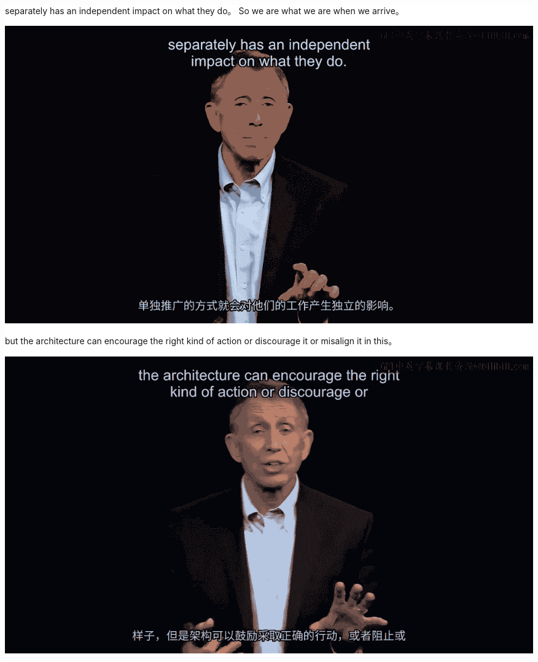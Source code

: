  separately has an independent impact on what they do。 So we are what we are when we arrive。



![](img/76aa3a5ddf6bb2240e7685f98fca786b_88.png)

 but the architecture can encourage the right kind of action or discourage it or misalign it in this。



![](img/76aa3a5ddf6bb2240e7685f98fca786b_90.png)
